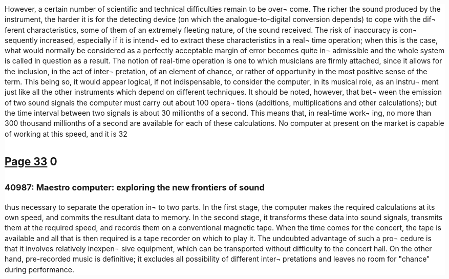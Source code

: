 However, a certain number of scientific
and technical difficulties remain to be over¬
come. The richer the sound produced by the
instrument, the harder it is for the detecting
device (on which the analogue-to-digital
conversion depends) to cope with the dif¬
ferent characteristics, some of them of an
extremely fleeting nature, of the sound
received. The risk of inaccuracy is con¬
sequently increased, especially if it is intend¬
ed to extract these characteristics in a real¬
time operation; when this is the case, what
would normally be considered as a perfectly
acceptable margin of error becomes quite in¬
admissible and the whole system is called in
question as a result.
The notion of real-time operation is one to
which musicians are firmly attached, since it
allows for the inclusion, in the act of inter¬
pretation, of an element of chance, or rather
of opportunity in the most positive sense of
the term. This being so, it would appear
logical, if not indispensable, to consider the
computer, in its musical role, as an instru¬
ment just like all the other instruments
which depend on different techniques.
It should be noted, however, that bet¬
ween the emission of two sound signals the
computer must carry out about 100 opera¬
tions (additions, multiplications and other
calculations); but the time interval between
two signals is about 30 millionths of a
second. This means that, in real-time work¬
ing, no more than 300 thousand millionths
of a second are available for each of these
calculations.
No computer at present on the market is
capable of working at this speed, and it is
32
## [Page 33](https://demo.humlab.umu.se/courier/074756engo.pdf#page=33) 0
### 40987: Maestro computer: exploring the new frontiers of sound
thus necessary to separate the operation in¬
to two parts. In the first stage, the computer
makes the required calculations at its own
speed, and commits the resultant data to
memory. In the second stage, it transforms
these data into sound signals, transmits
them at the required speed, and records
them on a conventional magnetic tape.
When the time comes for the concert, the
tape is available and all that is then required
is a tape recorder on which to play it.
The undoubted advantage of such a pro¬
cedure is that it involves relatively inexpen¬
sive equipment, which can be transported
without difficulty to the concert hall. On the
other hand, pre-recorded music is definitive;
it excludes all possibility of different inter¬
pretations and leaves no room for "chance"
during performance.